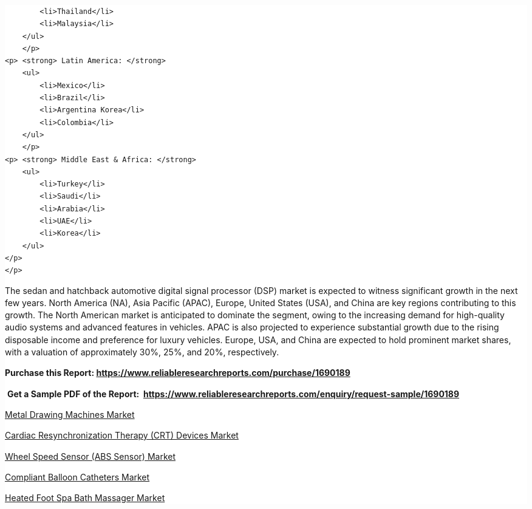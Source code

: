             <li>Thailand</li>
            <li>Malaysia</li>
        </ul>
        </p> 
    <p> <strong> Latin America: </strong>
        <ul>
            <li>Mexico</li>
            <li>Brazil</li>
            <li>Argentina Korea</li>
            <li>Colombia</li>
        </ul>
        </p> 
    <p> <strong> Middle East & Africa: </strong>
        <ul>
            <li>Turkey</li>
            <li>Saudi</li>
            <li>Arabia</li>
            <li>UAE</li>
            <li>Korea</li>
        </ul>
    </p>
    </p>
<p><p>The sedan and hatchback automotive digital signal processor (DSP) market is expected to witness significant growth in the next few years. North America (NA), Asia Pacific (APAC), Europe, United States (USA), and China are key regions contributing to this growth. The North American market is anticipated to dominate the segment, owing to the increasing demand for high-quality audio systems and advanced features in vehicles. APAC is also projected to experience substantial growth due to the rising disposable income and preference for luxury vehicles. Europe, USA, and China are expected to hold prominent market shares, with a valuation of approximately 30%, 25%, and 20%, respectively.</p></p>
<p><strong>Purchase this Report: <a href="https://www.reliableresearchreports.com/purchase/1690189">https://www.reliableresearchreports.com/purchase/1690189</a></strong></p>
<p>&nbsp;<strong>Get a Sample PDF of the Report:&nbsp;&nbsp;<a href="https://www.reliableresearchreports.com/enquiry/request-sample/1690189">https://www.reliableresearchreports.com/enquiry/request-sample/1690189</a></strong></p>
<p><strong></strong></p>
<p><p><a href="https://www.linkedin.com/pulse/metal-drawing-machines-market-research-report-unlocks-qhnde/">Metal Drawing Machines Market</a></p><p><a href="https://medium.com/@alethaebert2013/cardiac-resynchronization-therapy-crt-devices-market-comprehensive-assessment-by-type-952100b20540">Cardiac Resynchronization Therapy (CRT) Devices Market</a></p><p><a href="https://github.com/castoriffic/Market-Research-Report-List-1/blob/main/wheel-speed-sensor-abs-sensor-market.md">Wheel Speed Sensor (ABS Sensor) Market</a></p><p><a href="https://medium.com/@verlielesch1927/compliant-balloon-catheters-market-trends-and-market-analysis-forecasted-for-period-2023-2030-444f42c9e186">Compliant Balloon Catheters Market</a></p><p><a href="https://www.linkedin.com/pulse/heated-foot-spa-bath-massager-market-size-share-amp-trends-yzpmc/">Heated Foot Spa Bath Massager Market</a></p></p>